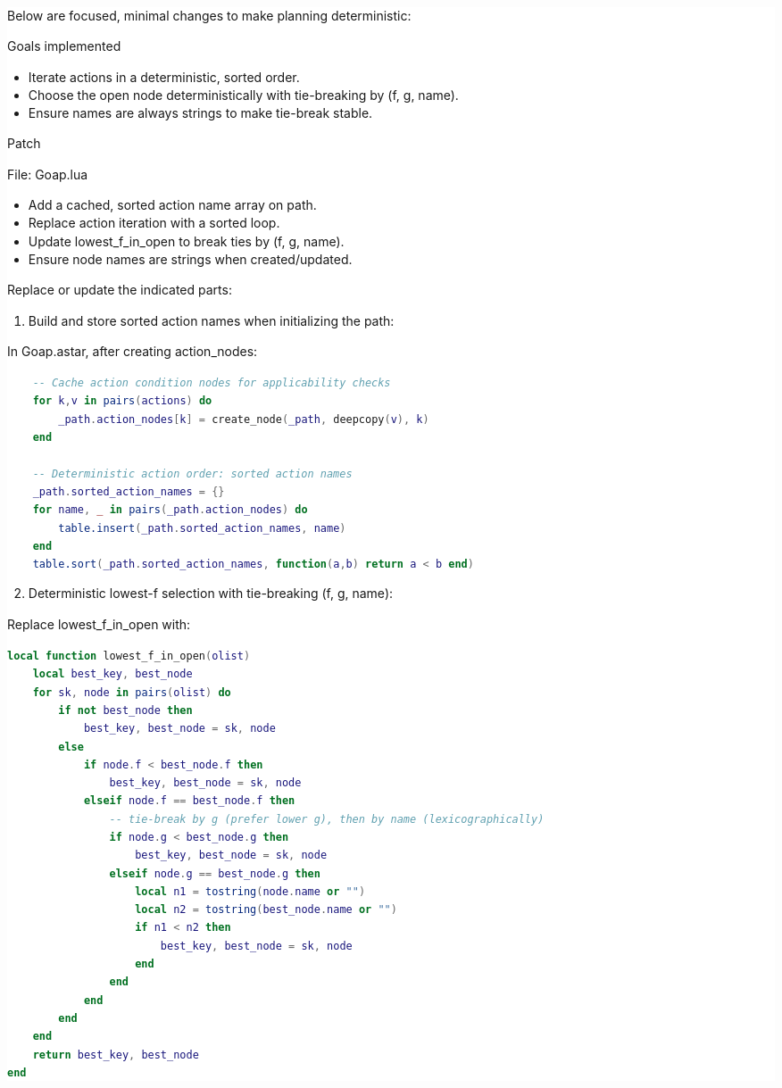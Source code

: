 Below are focused, minimal changes to make planning deterministic:

Goals implemented
- Iterate actions in a deterministic, sorted order.
- Choose the open node deterministically with tie-breaking by (f, g, name).
- Ensure names are always strings to make tie-break stable.

Patch

File: Goap.lua
- Add a cached, sorted action name array on path.
- Replace action iteration with a sorted loop.
- Update lowest_f_in_open to break ties by (f, g, name).
- Ensure node names are strings when created/updated.

Replace or update the indicated parts:

1) Build and store sorted action names when initializing the path:

In Goap.astar, after creating action_nodes:
```lua
    -- Cache action condition nodes for applicability checks
    for k,v in pairs(actions) do
        _path.action_nodes[k] = create_node(_path, deepcopy(v), k)
    end

    -- Deterministic action order: sorted action names
    _path.sorted_action_names = {}
    for name, _ in pairs(_path.action_nodes) do
        table.insert(_path.sorted_action_names, name)
    end
    table.sort(_path.sorted_action_names, function(a,b) return a < b end)
```

2) Deterministic lowest-f selection with tie-breaking (f, g, name):

Replace lowest_f_in_open with:
```lua
local function lowest_f_in_open(olist)
    local best_key, best_node
    for sk, node in pairs(olist) do
        if not best_node then
            best_key, best_node = sk, node
        else
            if node.f < best_node.f then
                best_key, best_node = sk, node
            elseif node.f == best_node.f then
                -- tie-break by g (prefer lower g), then by name (lexicographically)
                if node.g < best_node.g then
                    best_key, best_node = sk, node
                elseif node.g == best_node.g then
                    local n1 = tostring(node.name or "")
                    local n2 = tostring(best_node.name or "")
                    if n1 < n2 then
                        best_key, best_node = sk, node
                    end
                end
            end
        end
    end
    return best_key, best_node
end
```
